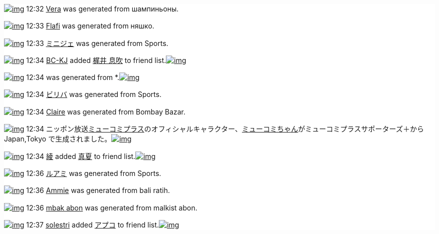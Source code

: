 [![img](http://img4.imageshack.us/img4/8122/jt8d.png)](http://www.barcodekanojo.com/kanojo/2559722/Vera) 12:32 [Vera](http://www.barcodekanojo.com/kanojo/2559722/Vera) was generated from шампиньоны.

[![img](http://img22.imageshack.us/img22/6804/31lh.png)](http://www.barcodekanojo.com/kanojo/2559723/Flafi) 12:33 [Flafi](http://www.barcodekanojo.com/kanojo/2559723/Flafi) was generated from няшко.

[![img](http://img20.imageshack.us/img20/5144/7uv8.png)](http://www.barcodekanojo.com/kanojo/2559724/%E3%83%9F%E3%83%8B%E3%82%B8%E3%82%A7) 12:33 [ミニジェ](http://www.barcodekanojo.com/kanojo/2559724/%E3%83%9F%E3%83%8B%E3%82%B8%E3%82%A7) was generated from Sports.

[![img](http://img826.imageshack.us/img826/464/4rtc.jpg)](http://www.barcodekanojo.com/user/276669/BC-KJ) 12:34 [BC-KJ](http://www.barcodekanojo.com/user/276669/BC-KJ) added [梶井 息吹](http://www.barcodekanojo.com/kanojo/2535123/%E6%A2%B6%E4%BA%95%20%E6%81%AF%E5%90%B9) to friend list.[![img](http://img19.imageshack.us/img19/7681/id7b.png)](http://www.barcodekanojo.com/kanojo/2535123/%E6%A2%B6%E4%BA%95%20%E6%81%AF%E5%90%B9) 

[![img](http://img703.imageshack.us/img703/4390/yvh1.png)](http://www.barcodekanojo.com/kanojo/2559725/%20) 12:34 [ ](http://www.barcodekanojo.com/kanojo/2559725/%20) was generated from *.[![img](http://img513.imageshack.us/img513/7665/jytq.jpg)](http://www.barcodekanojo.com/product_images/barcode/4503726/1360143111/%E3%83%8F%E3%83%AA%E3%83%83%E3%82%AF%E3%82%B955EX%20%E6%B8%A9%E6%84%9F.jpg) 

[![img](http://img268.imageshack.us/img268/1762/htx1.png)](http://www.barcodekanojo.com/kanojo/2559726/%E3%83%93%E3%83%AA%E3%83%90) 12:34 [ビリバ](http://www.barcodekanojo.com/kanojo/2559726/%E3%83%93%E3%83%AA%E3%83%90) was generated from Sports.

[![img](http://img89.imageshack.us/img89/1135/ac6.png)](http://www.barcodekanojo.com/kanojo/2559727/Claire) 12:34 [Claire](http://www.barcodekanojo.com/kanojo/2559727/Claire) was generated from Bombay Bazar.

[![img](http://img855.imageshack.us/img855/6110/4bb9.png)](http://www.barcodekanojo.com/kanojo/1544639/%E3%83%9F%E3%83%A5%E3%83%BC%E3%82%B3%E3%83%9F%E3%81%A1%E3%82%83%E3%82%93) 12:34 ニッポン放送[ミューコミプラス](http://www.barcodekanojo.comhttp://www.allnightnippon.com/mcplus/)のオフィシャルキャラクター、[ミューコミちゃん](http://www.barcodekanojo.com/kanojo/1544639/%E3%83%9F%E3%83%A5%E3%83%BC%E3%82%B3%E3%83%9F%E3%81%A1%E3%82%83%E3%82%93)がミューコミプラスサポーターズ＋から Japan,Tokyo で生成されました。[![img](http://img703.imageshack.us/img703/362/pbs6.png)](http://www.barcodekanojo.com/images/product/mcplus_logo.png) 

[![img](http://img543.imageshack.us/img543/8656/4gb5.jpg)](http://www.barcodekanojo.com/user/404448/%E7%B6%BE) 12:34 [綾](http://www.barcodekanojo.com/user/404448/%E7%B6%BE) added [真夏](http://www.barcodekanojo.com/kanojo/2555789/%E7%9C%9F%E5%A4%8F) to friend list.[![img](http://img138.imageshack.us/img138/2060/ddia.png)](http://www.barcodekanojo.com/kanojo/2555789/%E7%9C%9F%E5%A4%8F) 

[![img](http://img856.imageshack.us/img856/4762/hrkk.png)](http://www.barcodekanojo.com/kanojo/2559728/%E3%83%AB%E3%82%A2%E3%83%9F) 12:36 [ルアミ](http://www.barcodekanojo.com/kanojo/2559728/%E3%83%AB%E3%82%A2%E3%83%9F) was generated from Sports.

[![img](http://img708.imageshack.us/img708/8015/dw8a.png)](http://www.barcodekanojo.com/kanojo/2559729/Ammie) 12:36 [Ammie](http://www.barcodekanojo.com/kanojo/2559729/Ammie) was generated from bali ratih.

[![img](http://img268.imageshack.us/img268/7039/zakw.png)](http://www.barcodekanojo.com/kanojo/2559730/mbak%20abon) 12:36 [mbak abon](http://www.barcodekanojo.com/kanojo/2559730/mbak%20abon) was generated from malkist abon.

[![img](http://img41.imageshack.us/img41/7070/bf77.jpg)](http://www.barcodekanojo.com/user/321057/solestri) 12:37 [solestri](http://www.barcodekanojo.com/user/321057/solestri) added [アプコ](http://www.barcodekanojo.com/kanojo/1232282/%E3%82%A2%E3%83%97%E3%82%B3) to friend list.[![img](http://img713.imageshack.us/img713/287/5sdt.png)](http://www.barcodekanojo.com/kanojo/1232282/%E3%82%A2%E3%83%97%E3%82%B3) 
